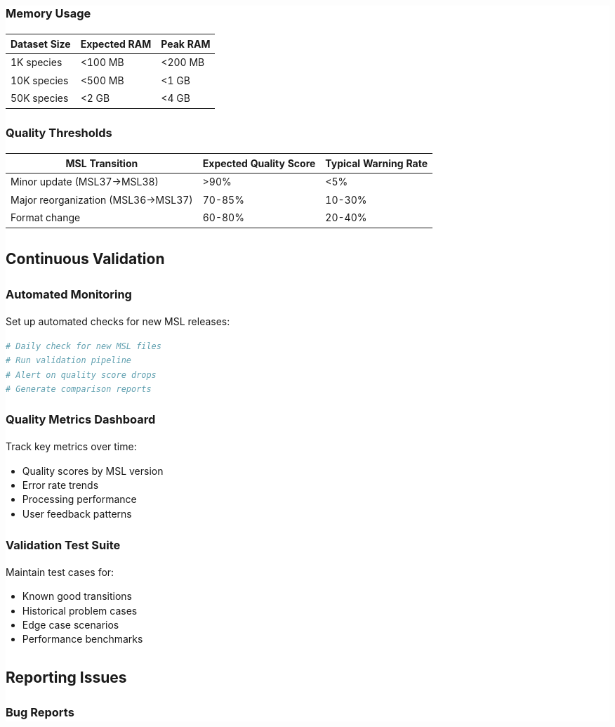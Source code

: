 ### Memory Usage

| Dataset Size | Expected RAM | Peak RAM |
|--------------|--------------|----------|
| 1K species | <100 MB | <200 MB |
| 10K species | <500 MB | <1 GB |
| 50K species | <2 GB | <4 GB |

### Quality Thresholds

| MSL Transition | Expected Quality Score | Typical Warning Rate |
|----------------|------------------------|---------------------|
| Minor update (MSL37→MSL38) | >90% | <5% |
| Major reorganization (MSL36→MSL37) | 70-85% | 10-30% |
| Format change | 60-80% | 20-40% |

## Continuous Validation

### Automated Monitoring

Set up automated checks for new MSL releases:

```bash
# Daily check for new MSL files
# Run validation pipeline
# Alert on quality score drops
# Generate comparison reports
```

### Quality Metrics Dashboard

Track key metrics over time:
- Quality scores by MSL version
- Error rate trends
- Processing performance
- User feedback patterns

### Validation Test Suite

Maintain test cases for:
- Known good transitions
- Historical problem cases
- Edge case scenarios
- Performance benchmarks

## Reporting Issues

### Bug Reports
